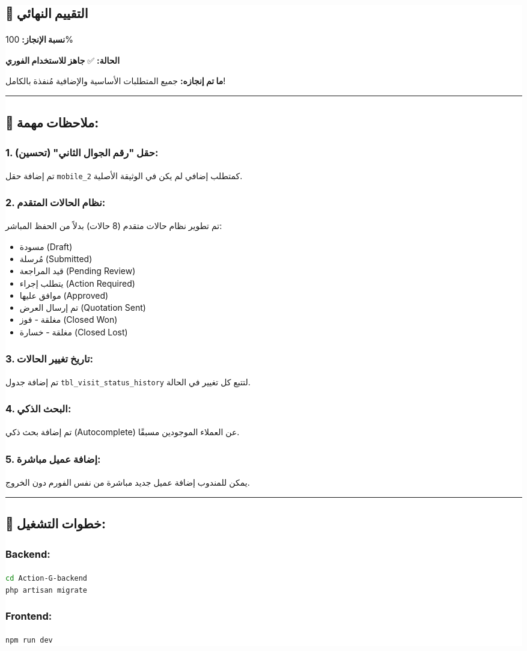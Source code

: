 
## 🎯 التقييم النهائي

**نسبة الإنجاز:** 100%

**الحالة:** ✅ **جاهز للاستخدام الفوري**

**ما تم إنجازه:** جميع المتطلبات الأساسية والإضافية مُنفذة بالكامل!

---

## 📝 ملاحظات مهمة:

### 1. حقل "رقم الجوال الثاني" (تحسين):
تم إضافة حقل `mobile_2` كمتطلب إضافي لم يكن في الوثيقة الأصلية.

### 2. نظام الحالات المتقدم:
تم تطوير نظام حالات متقدم (8 حالات) بدلاً من الحفظ المباشر:
- مسودة (Draft)
- مُرسلة (Submitted)
- قيد المراجعة (Pending Review)
- يتطلب إجراء (Action Required)
- موافق عليها (Approved)
- تم إرسال العرض (Quotation Sent)
- مغلقة - فوز (Closed Won)
- مغلقة - خسارة (Closed Lost)

### 3. تاريخ تغيير الحالات:
تم إضافة جدول `tbl_visit_status_history` لتتبع كل تغيير في الحالة.

### 4. البحث الذكي:
تم إضافة بحث ذكي (Autocomplete) عن العملاء الموجودين مسبقًا.

### 5. إضافة عميل مباشرة:
يمكن للمندوب إضافة عميل جديد مباشرة من نفس الفورم دون الخروج.

---

## 🚀 خطوات التشغيل:

### Backend:
```bash
cd Action-G-backend
php artisan migrate
```

### Frontend:
```bash
npm run dev
```
